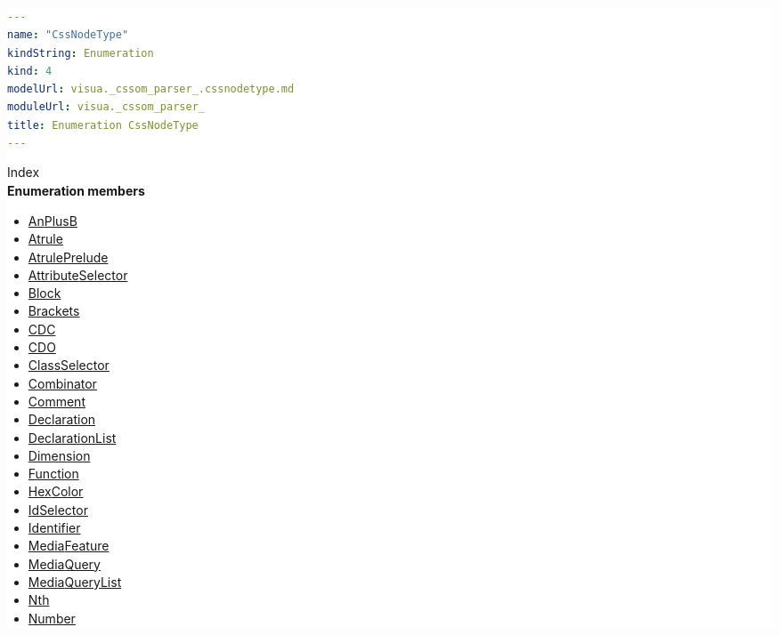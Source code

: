 ```yaml
---
name: "CssNodeType"
kindString: Enumeration
kind: 4
modelUrl: visua._cssom_parser_.cssnodetype.md
moduleUrl: visua._cssom_parser_
title: Enumeration CssNodeType
---
```








<section >
<div class="lead pb-2">Index</div>
<section class="tsd-panel tsd-index-panel">
<div class="tsd-index-content">
<section class="tsd-index-section ">
<strong>Enumeration members</strong>
<ul>
<li class=""><a href=".visua._cssom_parser_.cssnodetype/#anplusb" class="tsd-kind-icon">An<wbr>PlusB</a></li>
<li class=""><a href=".visua._cssom_parser_.cssnodetype/#atrule" class="tsd-kind-icon">Atrule</a></li>
<li class=""><a href=".visua._cssom_parser_.cssnodetype/#atruleprelude" class="tsd-kind-icon">Atrule<wbr>Prelude</a></li>
<li class=""><a href=".visua._cssom_parser_.cssnodetype/#attributeselector" class="tsd-kind-icon">Attribute<wbr>Selector</a></li>
<li class=""><a href=".visua._cssom_parser_.cssnodetype/#block" class="tsd-kind-icon">Block</a></li>
<li class=""><a href=".visua._cssom_parser_.cssnodetype/#brackets" class="tsd-kind-icon">Brackets</a></li>
<li class=""><a href=".visua._cssom_parser_.cssnodetype/#cdc" class="tsd-kind-icon">CDC</a></li>
<li class=""><a href=".visua._cssom_parser_.cssnodetype/#cdo" class="tsd-kind-icon">CDO</a></li>
<li class=""><a href=".visua._cssom_parser_.cssnodetype/#classselector" class="tsd-kind-icon">Class<wbr>Selector</a></li>
<li class=""><a href=".visua._cssom_parser_.cssnodetype/#combinator" class="tsd-kind-icon">Combinator</a></li>
<li class=""><a href=".visua._cssom_parser_.cssnodetype/#comment" class="tsd-kind-icon">Comment</a></li>
<li class=""><a href=".visua._cssom_parser_.cssnodetype/#declaration" class="tsd-kind-icon">Declaration</a></li>
<li class=""><a href=".visua._cssom_parser_.cssnodetype/#declarationlist" class="tsd-kind-icon">Declaration<wbr>List</a></li>
<li class=""><a href=".visua._cssom_parser_.cssnodetype/#dimension" class="tsd-kind-icon">Dimension</a></li>
<li class=""><a href=".visua._cssom_parser_.cssnodetype/#function" class="tsd-kind-icon">Function</a></li>
<li class=""><a href=".visua._cssom_parser_.cssnodetype/#hexcolor" class="tsd-kind-icon">Hex<wbr>Color</a></li>
<li class=""><a href=".visua._cssom_parser_.cssnodetype/#idselector" class="tsd-kind-icon">Id<wbr>Selector</a></li>
<li class=""><a href=".visua._cssom_parser_.cssnodetype/#identifier" class="tsd-kind-icon">Identifier</a></li>
<li class=""><a href=".visua._cssom_parser_.cssnodetype/#mediafeature" class="tsd-kind-icon">Media<wbr>Feature</a></li>
<li class=""><a href=".visua._cssom_parser_.cssnodetype/#mediaquery" class="tsd-kind-icon">Media<wbr>Query</a></li>
<li class=""><a href=".visua._cssom_parser_.cssnodetype/#mediaquerylist" class="tsd-kind-icon">Media<wbr>Query<wbr>List</a></li>
<li class=""><a href=".visua._cssom_parser_.cssnodetype/#nth" class="tsd-kind-icon">Nth</a></li>
<li class=""><a href=".visua._cssom_parser_.cssnodetype/#number" class="tsd-kind-icon">Number</a></li>